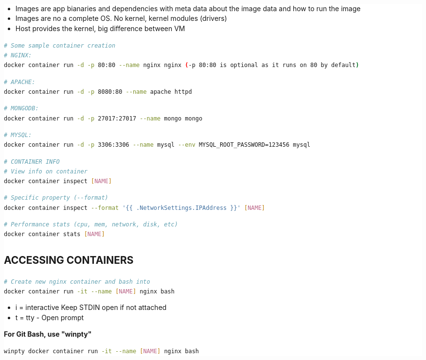 - Images are app bianaries and dependencies with meta data about the image data and how to run the image
- Images are no a complete OS. No kernel, kernel modules (drivers)
- Host provides the kernel, big difference between VM

```bash
# Some sample container creation
# NGINX:
docker container run -d -p 80:80 --name nginx nginx (-p 80:80 is optional as it runs on 80 by default)
```

```bash
# APACHE:
docker container run -d -p 8080:80 --name apache httpd
```

```bash
# MONGODB:
docker container run -d -p 27017:27017 --name mongo mongo
```

```bash
# MYSQL:
docker container run -d -p 3306:3306 --name mysql --env MYSQL_ROOT_PASSWORD=123456 mysql
```

```bash
# CONTAINER INFO
# View info on container
docker container inspect [NAME]
```

```bash
# Specific property (--format)
docker container inspect --format '{{ .NetworkSettings.IPAddress }}' [NAME]
```

```bash
# Performance stats (cpu, mem, network, disk, etc)
docker container stats [NAME]
```

## ACCESSING CONTAINERS

```bash
# Create new nginx container and bash into
docker container run -it --name [NAME] nginx bash
```

- i = interactive Keep STDIN open if not attached
- t = tty - Open prompt

**For Git Bash, use "winpty"**

```bash
winpty docker container run -it --name [NAME] nginx bash
```
